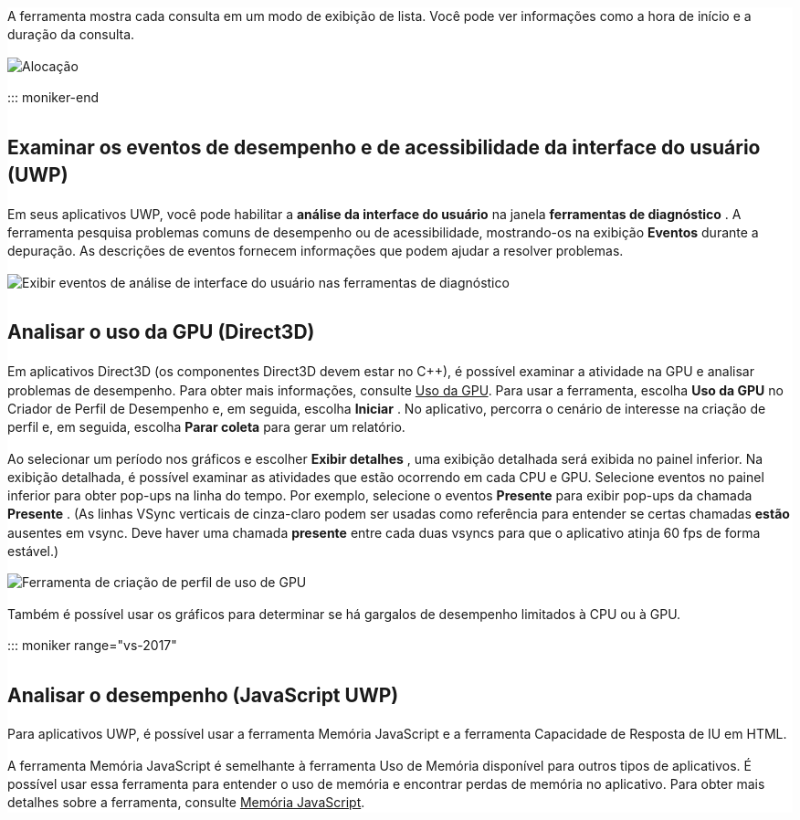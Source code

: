 A ferramenta mostra cada consulta em um modo de exibição de lista. Você pode ver informações como a hora de início e a duração da consulta.

![Alocação](./media/db-gotosource.png "Alocação")

::: moniker-end

## <a name="examine-ui-performance-and-accessibility-events-uwp"></a>Examinar os eventos de desempenho e de acessibilidade da interface do usuário (UWP)

Em seus aplicativos UWP, você pode habilitar a **análise da interface do usuário** na janela **ferramentas de diagnóstico** . A ferramenta pesquisa problemas comuns de desempenho ou de acessibilidade, mostrando-os na exibição **Eventos** durante a depuração. As descrições de eventos fornecem informações que podem ajudar a resolver problemas.

![Exibir eventos de análise de interface do usuário nas ferramentas de diagnóstico](../profiling/media/prof-tour-ui-analysis.png "Ferramentas de Diagnóstico exibir eventos de análise de interface do usuário")

## <a name="analyze-gpu-usage-direct3d"></a>Analisar o uso da GPU (Direct3D)

Em aplicativos Direct3D (os componentes Direct3D devem estar no C++), é possível examinar a atividade na GPU e analisar problemas de desempenho. Para obter mais informações, consulte [Uso da GPU](./gpu-usage.md). Para usar a ferramenta, escolha **Uso da GPU** no Criador de Perfil de Desempenho e, em seguida, escolha **Iniciar** . No aplicativo, percorra o cenário de interesse na criação de perfil e, em seguida, escolha **Parar coleta** para gerar um relatório.

Ao selecionar um período nos gráficos e escolher **Exibir detalhes** , uma exibição detalhada será exibida no painel inferior. Na exibição detalhada, é possível examinar as atividades que estão ocorrendo em cada CPU e GPU. Selecione eventos no painel inferior para obter pop-ups na linha do tempo. Por exemplo, selecione o eventos **Presente** para exibir pop-ups da chamada **Presente** . (As linhas VSync verticais de cinza-claro podem ser usadas como referência para entender se certas chamadas **estão** ausentes em vsync. Deve haver uma chamada **presente** entre cada duas vsyncs para que o aplicativo atinja 60 fps de forma estável.)

![Ferramenta de criação de perfil de uso de GPU](../profiling/media/prof-tour-gpu-usage.png "Uso de GPU de diagnóstico")

Também é possível usar os gráficos para determinar se há gargalos de desempenho limitados à CPU ou à GPU.

::: moniker range="vs-2017"
## <a name="analyze-performance-javascript-uwp"></a>Analisar o desempenho (JavaScript UWP)

Para aplicativos UWP, é possível usar a ferramenta Memória JavaScript e a ferramenta Capacidade de Resposta de IU em HTML.

A ferramenta Memória JavaScript é semelhante à ferramenta Uso de Memória disponível para outros tipos de aplicativos. É possível usar essa ferramenta para entender o uso de memória e encontrar perdas de memória no aplicativo. Para obter mais detalhes sobre a ferramenta, consulte [Memória JavaScript](../profiling/javascript-memory.md).
